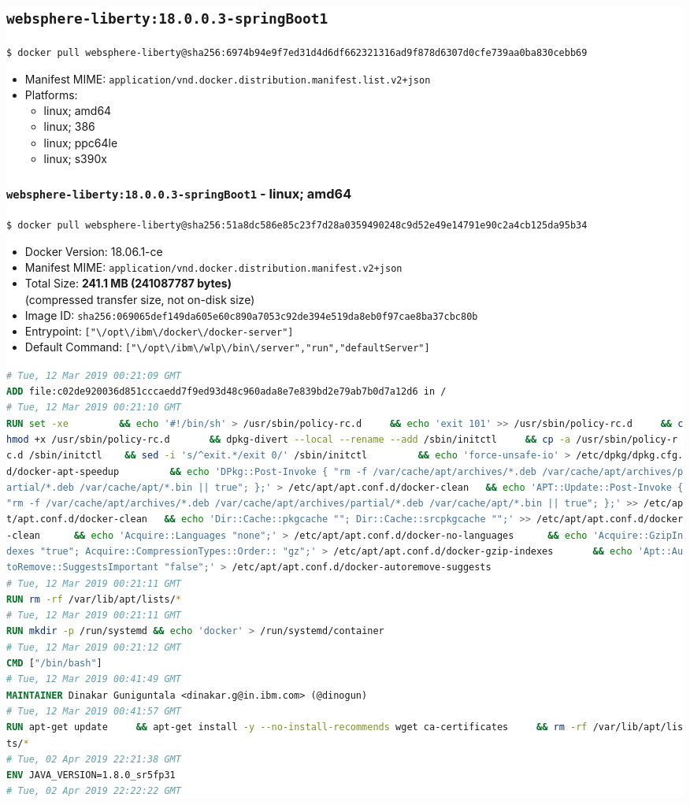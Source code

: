## `websphere-liberty:18.0.0.3-springBoot1`

```console
$ docker pull websphere-liberty@sha256:6974b94e9f7ed31d4d6df662321316ad9f878d6307d0cfe739aa0ba830cebb69
```

-	Manifest MIME: `application/vnd.docker.distribution.manifest.list.v2+json`
-	Platforms:
	-	linux; amd64
	-	linux; 386
	-	linux; ppc64le
	-	linux; s390x

### `websphere-liberty:18.0.0.3-springBoot1` - linux; amd64

```console
$ docker pull websphere-liberty@sha256:51a8dc586e85c23f7d28a0359490248c9d52e49e14791e90c2a4cb125da95b34
```

-	Docker Version: 18.06.1-ce
-	Manifest MIME: `application/vnd.docker.distribution.manifest.v2+json`
-	Total Size: **241.1 MB (241087787 bytes)**  
	(compressed transfer size, not on-disk size)
-	Image ID: `sha256:069065def149da605e60c890a7053c92de394e519da8eb0f97cae8ba37cbc80b`
-	Entrypoint: `["\/opt\/ibm\/docker\/docker-server"]`
-	Default Command: `["\/opt\/ibm\/wlp\/bin\/server","run","defaultServer"]`

```dockerfile
# Tue, 12 Mar 2019 00:21:09 GMT
ADD file:c02de920036d851cccaedd7f9ed93d48c960ada8e7e839bd2e79ab7b0d7a12d6 in / 
# Tue, 12 Mar 2019 00:21:10 GMT
RUN set -xe 		&& echo '#!/bin/sh' > /usr/sbin/policy-rc.d 	&& echo 'exit 101' >> /usr/sbin/policy-rc.d 	&& chmod +x /usr/sbin/policy-rc.d 		&& dpkg-divert --local --rename --add /sbin/initctl 	&& cp -a /usr/sbin/policy-rc.d /sbin/initctl 	&& sed -i 's/^exit.*/exit 0/' /sbin/initctl 		&& echo 'force-unsafe-io' > /etc/dpkg/dpkg.cfg.d/docker-apt-speedup 		&& echo 'DPkg::Post-Invoke { "rm -f /var/cache/apt/archives/*.deb /var/cache/apt/archives/partial/*.deb /var/cache/apt/*.bin || true"; };' > /etc/apt/apt.conf.d/docker-clean 	&& echo 'APT::Update::Post-Invoke { "rm -f /var/cache/apt/archives/*.deb /var/cache/apt/archives/partial/*.deb /var/cache/apt/*.bin || true"; };' >> /etc/apt/apt.conf.d/docker-clean 	&& echo 'Dir::Cache::pkgcache ""; Dir::Cache::srcpkgcache "";' >> /etc/apt/apt.conf.d/docker-clean 		&& echo 'Acquire::Languages "none";' > /etc/apt/apt.conf.d/docker-no-languages 		&& echo 'Acquire::GzipIndexes "true"; Acquire::CompressionTypes::Order:: "gz";' > /etc/apt/apt.conf.d/docker-gzip-indexes 		&& echo 'Apt::AutoRemove::SuggestsImportant "false";' > /etc/apt/apt.conf.d/docker-autoremove-suggests
# Tue, 12 Mar 2019 00:21:11 GMT
RUN rm -rf /var/lib/apt/lists/*
# Tue, 12 Mar 2019 00:21:11 GMT
RUN mkdir -p /run/systemd && echo 'docker' > /run/systemd/container
# Tue, 12 Mar 2019 00:21:12 GMT
CMD ["/bin/bash"]
# Tue, 12 Mar 2019 00:41:49 GMT
MAINTAINER Dinakar Guniguntala <dinakar.g@in.ibm.com> (@dinogun)
# Tue, 12 Mar 2019 00:41:57 GMT
RUN apt-get update     && apt-get install -y --no-install-recommends wget ca-certificates     && rm -rf /var/lib/apt/lists/*
# Tue, 02 Apr 2019 22:21:38 GMT
ENV JAVA_VERSION=1.8.0_sr5fp31
# Tue, 02 Apr 2019 22:22:22 GMT
```